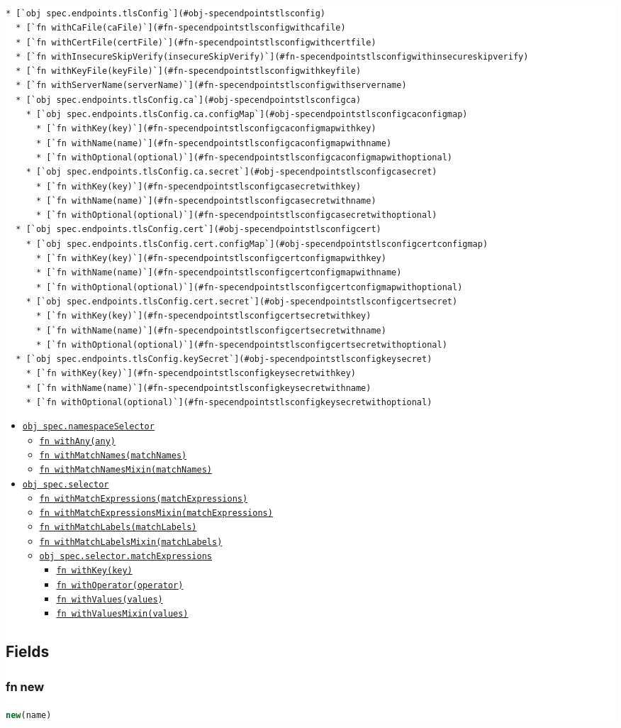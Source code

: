     * [`obj spec.endpoints.tlsConfig`](#obj-specendpointstlsconfig)
      * [`fn withCaFile(caFile)`](#fn-specendpointstlsconfigwithcafile)
      * [`fn withCertFile(certFile)`](#fn-specendpointstlsconfigwithcertfile)
      * [`fn withInsecureSkipVerify(insecureSkipVerify)`](#fn-specendpointstlsconfigwithinsecureskipverify)
      * [`fn withKeyFile(keyFile)`](#fn-specendpointstlsconfigwithkeyfile)
      * [`fn withServerName(serverName)`](#fn-specendpointstlsconfigwithservername)
      * [`obj spec.endpoints.tlsConfig.ca`](#obj-specendpointstlsconfigca)
        * [`obj spec.endpoints.tlsConfig.ca.configMap`](#obj-specendpointstlsconfigcaconfigmap)
          * [`fn withKey(key)`](#fn-specendpointstlsconfigcaconfigmapwithkey)
          * [`fn withName(name)`](#fn-specendpointstlsconfigcaconfigmapwithname)
          * [`fn withOptional(optional)`](#fn-specendpointstlsconfigcaconfigmapwithoptional)
        * [`obj spec.endpoints.tlsConfig.ca.secret`](#obj-specendpointstlsconfigcasecret)
          * [`fn withKey(key)`](#fn-specendpointstlsconfigcasecretwithkey)
          * [`fn withName(name)`](#fn-specendpointstlsconfigcasecretwithname)
          * [`fn withOptional(optional)`](#fn-specendpointstlsconfigcasecretwithoptional)
      * [`obj spec.endpoints.tlsConfig.cert`](#obj-specendpointstlsconfigcert)
        * [`obj spec.endpoints.tlsConfig.cert.configMap`](#obj-specendpointstlsconfigcertconfigmap)
          * [`fn withKey(key)`](#fn-specendpointstlsconfigcertconfigmapwithkey)
          * [`fn withName(name)`](#fn-specendpointstlsconfigcertconfigmapwithname)
          * [`fn withOptional(optional)`](#fn-specendpointstlsconfigcertconfigmapwithoptional)
        * [`obj spec.endpoints.tlsConfig.cert.secret`](#obj-specendpointstlsconfigcertsecret)
          * [`fn withKey(key)`](#fn-specendpointstlsconfigcertsecretwithkey)
          * [`fn withName(name)`](#fn-specendpointstlsconfigcertsecretwithname)
          * [`fn withOptional(optional)`](#fn-specendpointstlsconfigcertsecretwithoptional)
      * [`obj spec.endpoints.tlsConfig.keySecret`](#obj-specendpointstlsconfigkeysecret)
        * [`fn withKey(key)`](#fn-specendpointstlsconfigkeysecretwithkey)
        * [`fn withName(name)`](#fn-specendpointstlsconfigkeysecretwithname)
        * [`fn withOptional(optional)`](#fn-specendpointstlsconfigkeysecretwithoptional)
  * [`obj spec.namespaceSelector`](#obj-specnamespaceselector)
    * [`fn withAny(any)`](#fn-specnamespaceselectorwithany)
    * [`fn withMatchNames(matchNames)`](#fn-specnamespaceselectorwithmatchnames)
    * [`fn withMatchNamesMixin(matchNames)`](#fn-specnamespaceselectorwithmatchnamesmixin)
  * [`obj spec.selector`](#obj-specselector)
    * [`fn withMatchExpressions(matchExpressions)`](#fn-specselectorwithmatchexpressions)
    * [`fn withMatchExpressionsMixin(matchExpressions)`](#fn-specselectorwithmatchexpressionsmixin)
    * [`fn withMatchLabels(matchLabels)`](#fn-specselectorwithmatchlabels)
    * [`fn withMatchLabelsMixin(matchLabels)`](#fn-specselectorwithmatchlabelsmixin)
    * [`obj spec.selector.matchExpressions`](#obj-specselectormatchexpressions)
      * [`fn withKey(key)`](#fn-specselectormatchexpressionswithkey)
      * [`fn withOperator(operator)`](#fn-specselectormatchexpressionswithoperator)
      * [`fn withValues(values)`](#fn-specselectormatchexpressionswithvalues)
      * [`fn withValuesMixin(values)`](#fn-specselectormatchexpressionswithvaluesmixin)

## Fields

### fn new

```ts
new(name)
```
